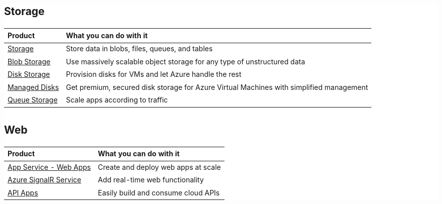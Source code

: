 ## Storage
| Product                                                                                         | What you can do with it |
| :---  | :----  |
| [Storage](https://docs.microsoft.com/en-us/azure/storage/) | Store data in blobs, files, queues, and tables  |
| [Blob Storage](https://docs.microsoft.com/en-us/azure/storage/blobs/storage-blobs-introduction/) | Use massively scalable object storage for any type of unstructured data |
| [Disk Storage](https://docs.microsoft.com/en-us/azure/virtual-machines/windows/managed-disks-overview) | Provision disks for VMs and let Azure handle the rest |
| [Managed Disks](https://docs.microsoft.com/en-us/azure/virtual-machines/windows/managed-disks-overview) | Get premium, secured disk storage for Azure Virtual Machines with simplified management |
| [Queue Storage](https://docs.microsoft.com/en-us/azure/storage/queues/storage-queues-introduction/) | Scale apps according to traffic |

## Web
| Product                                                                                         | What you can do with it |
| :---  | :----  |
| [App Service - Web Apps](https://docs.microsoft.com/en-us/azure/app-service-web) | Create and deploy web apps at scale |
| [Azure SignalR Service](https://docs.microsoft.com/en-us/azure/azure-signalr) |  Add real-time web functionality |
| [API Apps](https://docs.microsoft.com/en-us/azure/app-service-api) | Easily build and consume cloud APIs |
